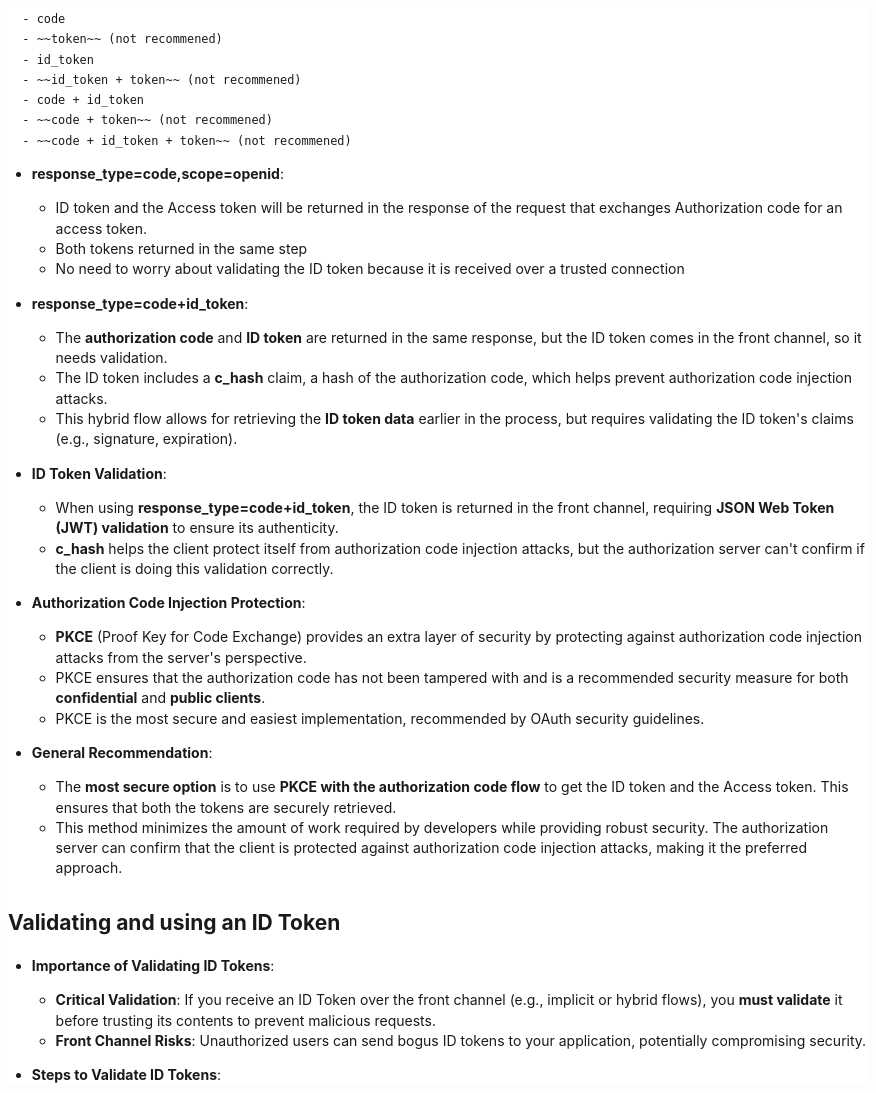       - code
      - ~~token~~ (not recommened)
      - id_token
      - ~~id_token + token~~ (not recommened)
      - code + id_token
      - ~~code + token~~ (not recommened)
      - ~~code + id_token + token~~ (not recommened)

- **response_type=code,scope=openid**:

  - ID token and the Access token will be returned in the response of the request that exchanges Authorization code for an access token.
  - Both tokens returned in the same step
  - No need to worry about validating the ID token because it is received over a trusted connection

- **response_type=code+id_token**:

  - The **authorization code** and **ID token** are returned in the same response, but the ID token comes in the front channel, so it needs validation.
  - The ID token includes a **c_hash** claim, a hash of the authorization code, which helps prevent authorization code injection attacks.
  - This hybrid flow allows for retrieving the **ID token data** earlier in the process, but requires validating the ID token's claims (e.g., signature, expiration).

- **ID Token Validation**:

  - When using **response_type=code+id_token**, the ID token is returned in the front channel, requiring **JSON Web Token (JWT) validation** to ensure its authenticity.
  - **c_hash** helps the client protect itself from authorization code injection attacks, but the authorization server can't confirm if the client is doing this validation correctly.

- **Authorization Code Injection Protection**:

  - **PKCE** (Proof Key for Code Exchange) provides an extra layer of security by protecting against authorization code injection attacks from the server's perspective.
  - PKCE ensures that the authorization code has not been tampered with and is a recommended security measure for both **confidential** and **public clients**.
  - PKCE is the most secure and easiest implementation, recommended by OAuth security guidelines.

- **General Recommendation**:
  - The **most secure option** is to use **PKCE with the authorization code flow** to get the ID token and the Access token. This ensures that both the tokens are securely retrieved.
  - This method minimizes the amount of work required by developers while providing robust security. The authorization server can confirm that the client is protected against authorization code injection attacks, making it the preferred approach.

## Validating and using an ID Token

- **Importance of Validating ID Tokens**:

  - **Critical Validation**: If you receive an ID Token over the front channel (e.g., implicit or hybrid flows), you **must validate** it before trusting its contents to prevent malicious requests.
  - **Front Channel Risks**: Unauthorized users can send bogus ID tokens to your application, potentially compromising security.

- **Steps to Validate ID Tokens**:
